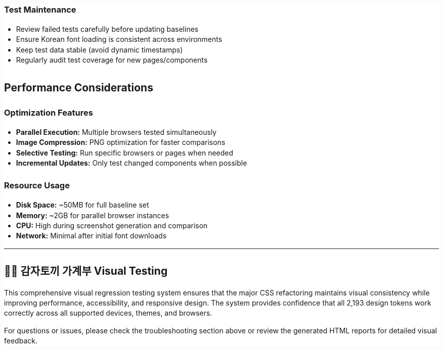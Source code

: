 ### Test Maintenance
- Review failed tests carefully before updating baselines
- Ensure Korean font loading is consistent across environments
- Keep test data stable (avoid dynamic timestamps)
- Regularly audit test coverage for new pages/components

## Performance Considerations

### Optimization Features
- **Parallel Execution:** Multiple browsers tested simultaneously
- **Image Compression:** PNG optimization for faster comparisons
- **Selective Testing:** Run specific browsers or pages when needed
- **Incremental Updates:** Only test changed components when possible

### Resource Usage
- **Disk Space:** ~50MB for full baseline set
- **Memory:** ~2GB for parallel browser instances
- **CPU:** High during screenshot generation and comparison
- **Network:** Minimal after initial font downloads

---

## 🥔🐰 감자토끼 가계부 Visual Testing

This comprehensive visual regression testing system ensures that the major CSS refactoring maintains visual consistency while improving performance, accessibility, and responsive design. The system provides confidence that all 2,193 design tokens work correctly across all supported devices, themes, and browsers.

For questions or issues, please check the troubleshooting section above or review the generated HTML reports for detailed visual feedback.